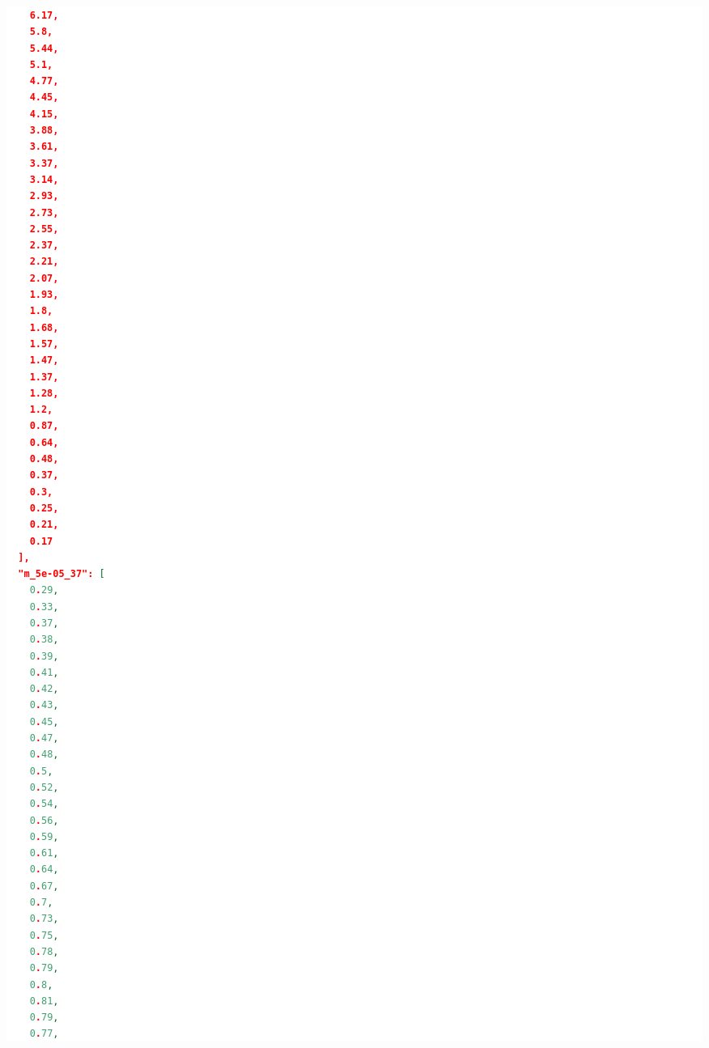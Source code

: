 ```json
    6.17,
    5.8,
    5.44,
    5.1,
    4.77,
    4.45,
    4.15,
    3.88,
    3.61,
    3.37,
    3.14,
    2.93,
    2.73,
    2.55,
    2.37,
    2.21,
    2.07,
    1.93,
    1.8,
    1.68,
    1.57,
    1.47,
    1.37,
    1.28,
    1.2,
    0.87,
    0.64,
    0.48,
    0.37,
    0.3,
    0.25,
    0.21,
    0.17
  ],
  "m_5e-05_37": [
    0.29,
    0.33,
    0.37,
    0.38,
    0.39,
    0.41,
    0.42,
    0.43,
    0.45,
    0.47,
    0.48,
    0.5,
    0.52,
    0.54,
    0.56,
    0.59,
    0.61,
    0.64,
    0.67,
    0.7,
    0.73,
    0.75,
    0.78,
    0.79,
    0.8,
    0.81,
    0.79,
    0.77,
```